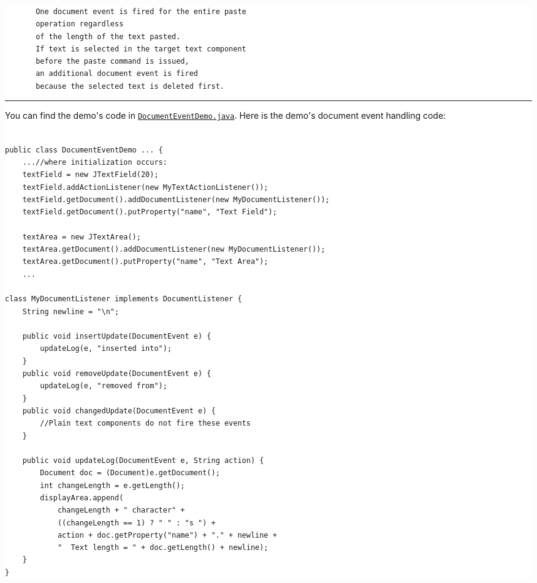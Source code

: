            One document event is fired for the entire paste
           operation regardless
           of the length of the text pasted.
           If text is selected in the target text component
           before the paste command is issued,
           an additional document event is fired
           because the selected text is deleted first.

---

You can find the demo's code in
[`DocumentEventDemo.java`](../examples/events/DocumentEventDemoProject/src/events/DocumentEventDemo.java).
Here is the demo's document event handling code:

```

public class DocumentEventDemo ... {
    ...//where initialization occurs:
    textField = new JTextField(20);
    textField.addActionListener(new MyTextActionListener());
    textField.getDocument().addDocumentListener(new MyDocumentListener());
    textField.getDocument().putProperty("name", "Text Field");

    textArea = new JTextArea();
    textArea.getDocument().addDocumentListener(new MyDocumentListener());
    textArea.getDocument().putProperty("name", "Text Area");
    ...

class MyDocumentListener implements DocumentListener {
    String newline = "\n";
 
    public void insertUpdate(DocumentEvent e) {
        updateLog(e, "inserted into");
    }
    public void removeUpdate(DocumentEvent e) {
        updateLog(e, "removed from");
    }
    public void changedUpdate(DocumentEvent e) {
        //Plain text components do not fire these events
    }

    public void updateLog(DocumentEvent e, String action) {
        Document doc = (Document)e.getDocument();
        int changeLength = e.getLength();
        displayArea.append(
            changeLength + " character" +
            ((changeLength == 1) ? " " : "s ") +
            action + doc.getProperty("name") + "." + newline +
            "  Text length = " + doc.getLength() + newline);
    }
}

```
